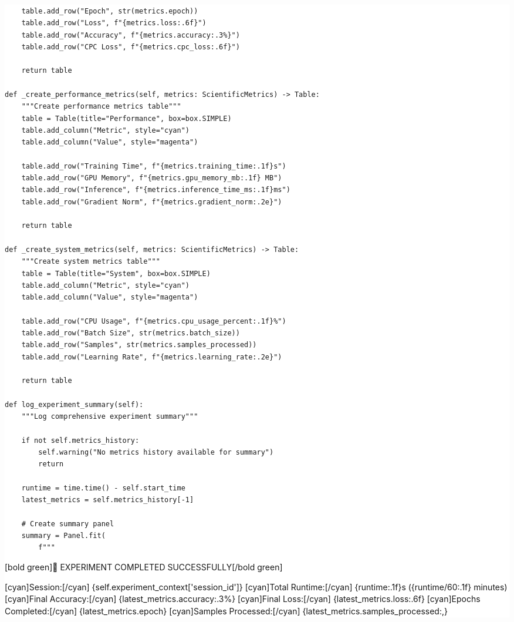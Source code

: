         table.add_row("Epoch", str(metrics.epoch))
        table.add_row("Loss", f"{metrics.loss:.6f}")
        table.add_row("Accuracy", f"{metrics.accuracy:.3%}")
        table.add_row("CPC Loss", f"{metrics.cpc_loss:.6f}")
        
        return table

    def _create_performance_metrics(self, metrics: ScientificMetrics) -> Table:
        """Create performance metrics table"""
        table = Table(title="Performance", box=box.SIMPLE)
        table.add_column("Metric", style="cyan")
        table.add_column("Value", style="magenta")
        
        table.add_row("Training Time", f"{metrics.training_time:.1f}s")
        table.add_row("GPU Memory", f"{metrics.gpu_memory_mb:.1f} MB")
        table.add_row("Inference", f"{metrics.inference_time_ms:.1f}ms")
        table.add_row("Gradient Norm", f"{metrics.gradient_norm:.2e}")
        
        return table

    def _create_system_metrics(self, metrics: ScientificMetrics) -> Table:
        """Create system metrics table"""
        table = Table(title="System", box=box.SIMPLE)
        table.add_column("Metric", style="cyan")
        table.add_column("Value", style="magenta")
        
        table.add_row("CPU Usage", f"{metrics.cpu_usage_percent:.1f}%")
        table.add_row("Batch Size", str(metrics.batch_size))
        table.add_row("Samples", str(metrics.samples_processed))
        table.add_row("Learning Rate", f"{metrics.learning_rate:.2e}")
        
        return table

    def log_experiment_summary(self):
        """Log comprehensive experiment summary"""
        
        if not self.metrics_history:
            self.warning("No metrics history available for summary")
            return
        
        runtime = time.time() - self.start_time
        latest_metrics = self.metrics_history[-1]
        
        # Create summary panel
        summary = Panel.fit(
            f"""
[bold green]🎉 EXPERIMENT COMPLETED SUCCESSFULLY[/bold green]

[cyan]Session:[/cyan] {self.experiment_context['session_id']}
[cyan]Total Runtime:[/cyan] {runtime:.1f}s ({runtime/60:.1f} minutes)
[cyan]Final Accuracy:[/cyan] {latest_metrics.accuracy:.3%}
[cyan]Final Loss:[/cyan] {latest_metrics.loss:.6f}
[cyan]Epochs Completed:[/cyan] {latest_metrics.epoch}
[cyan]Samples Processed:[/cyan] {latest_metrics.samples_processed:,}
